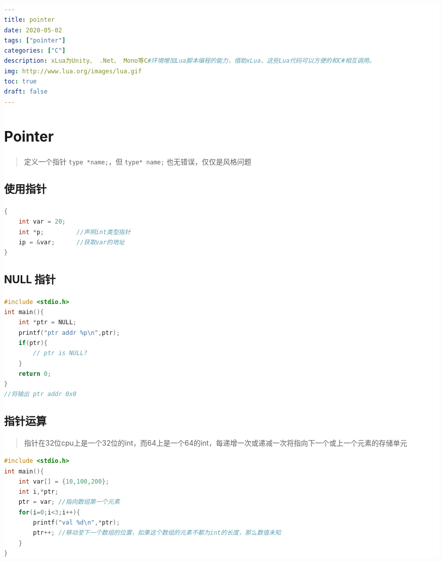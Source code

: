 ```yaml
---
title: pointer
date: 2020-05-02
tags: ["pointer"]
categories: ["C"]
description: xLua为Unity、 .Net、 Mono等C#环境增加Lua脚本编程的能力，借助xLua，这些Lua代码可以方便的和C#相互调用。
img: http://www.lua.org/images/lua.gif
toc: true
draft: false
---
```



# Pointer

> 定义一个指针 `type *name;`，但 `type* name;` 也无错误，仅仅是风格问题

## 使用指针

```c
{
    int var = 20;   
    int *p;         //声明int类型指针
    ip = &var;      //获取var的地址
}
```

## NULL 指针

```c
#include <stdio.h>
int main(){
    int *ptr = NULL;
    printf("ptr addr %p\n",ptr);
    if(ptr){
        // ptr is NULL?
    }
    return 0;
}
//将输出 ptr addr 0x0
```

## 指针运算

> 指针在32位cpu上是一个32位的int，而64上是一个64的int，每递增一次或递减一次将指向下一个或上一个元素的存储单元

```c
#include <stdio.h>
int main(){
    int var[] = {10,100,200};
    int i,*ptr;
    ptr = var; //指向数组第一个元素
    for(i=0;i<3;i++){
        printf("val %d\n",*ptr);
        ptr++; //移动至下一个数组的位置，如果这个数组的元素不都为int的长度，那么数值未知
    }
}
```
